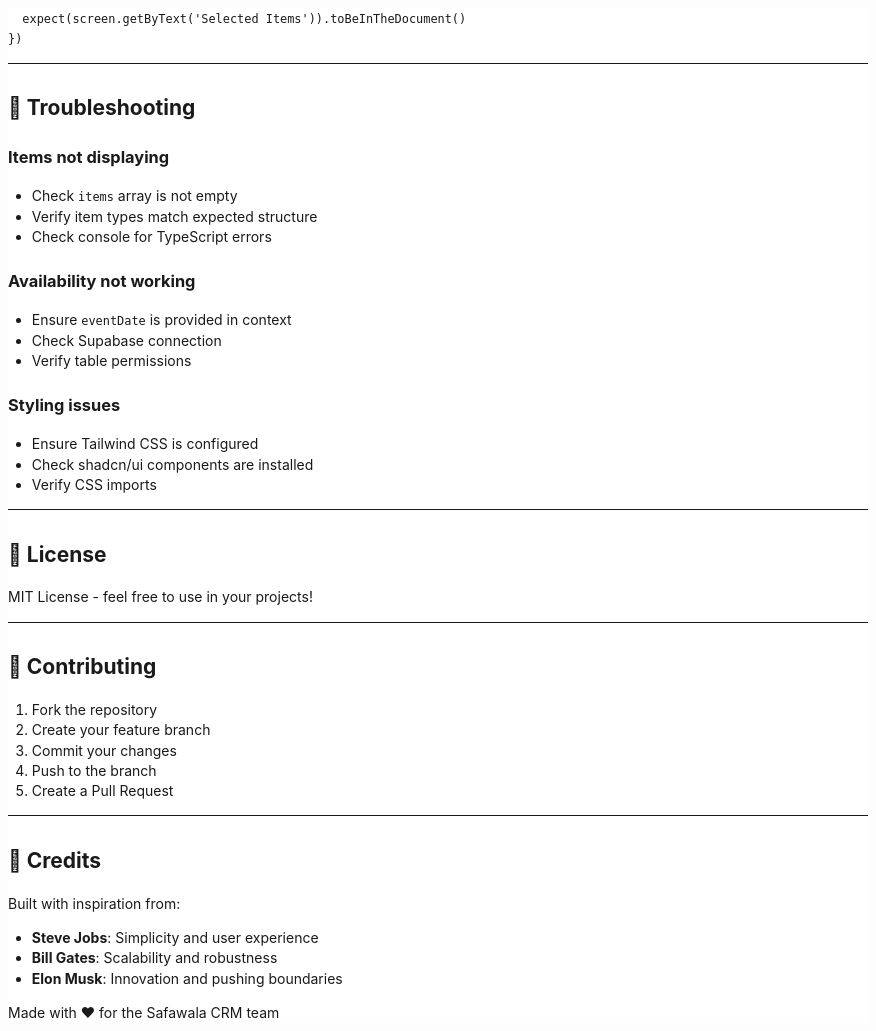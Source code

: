 ```tsx
  expect(screen.getByText('Selected Items')).toBeInTheDocument()
})
```

---

## 🐛 Troubleshooting

### Items not displaying
- Check `items` array is not empty
- Verify item types match expected structure
- Check console for TypeScript errors

### Availability not working
- Ensure `eventDate` is provided in context
- Check Supabase connection
- Verify table permissions

### Styling issues
- Ensure Tailwind CSS is configured
- Check shadcn/ui components are installed
- Verify CSS imports

---

## 📄 License

MIT License - feel free to use in your projects!

---

## 🤝 Contributing

1. Fork the repository
2. Create your feature branch
3. Commit your changes
4. Push to the branch
5. Create a Pull Request

---

## 🎉 Credits

Built with inspiration from:
- **Steve Jobs**: Simplicity and user experience
- **Bill Gates**: Scalability and robustness
- **Elon Musk**: Innovation and pushing boundaries

Made with ❤️ for the Safawala CRM team
